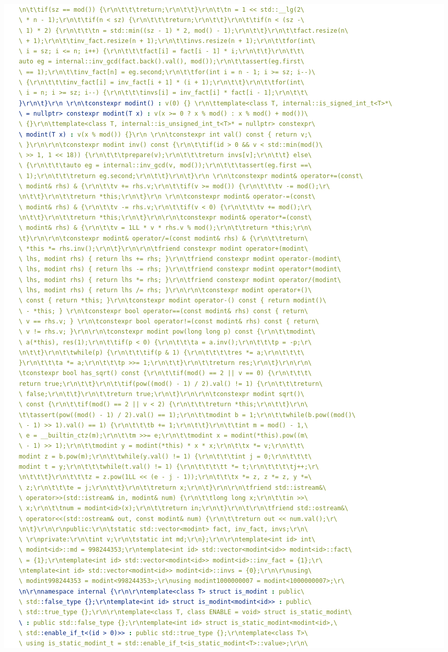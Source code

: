 ```yaml
    \n\t\tif(sz == mod()) {\r\n\t\t\treturn;\r\n\t\t}\r\n\t\tn = 1 << std::__lg(2\
    \ * n - 1);\r\n\t\tif(n < sz) {\r\n\t\t\treturn;\r\n\t\t}\r\n\t\tif(n < (sz -\
    \ 1) * 2) {\r\n\t\t\tn = std::min((sz - 1) * 2, mod() - 1);\r\n\t\t}\r\n\t\tfact.resize(n\
    \ + 1);\r\n\t\tinv_fact.resize(n + 1);\r\n\t\tinvs.resize(n + 1);\r\n\t\tfor(int\
    \ i = sz; i <= n; i++) {\r\n\t\t\tfact[i] = fact[i - 1] * i;\r\n\t\t}\r\n\t\t\
    auto eg = internal::inv_gcd(fact.back().val(), mod());\r\n\t\tassert(eg.first\
    \ == 1);\r\n\t\tinv_fact[n] = eg.second;\r\n\t\tfor(int i = n - 1; i >= sz; i--)\
    \ {\r\n\t\t\tinv_fact[i] = inv_fact[i + 1] * (i + 1);\r\n\t\t}\r\n\t\tfor(int\
    \ i = n; i >= sz; i--) {\r\n\t\t\tinvs[i] = inv_fact[i] * fact[i - 1];\r\n\t\t\
    }\r\n\t}\r\n \r\n\tconstexpr modint() : v(0) {} \r\n\ttemplate<class T, internal::is_signed_int_t<T>*\
    \ = nullptr> constexpr modint(T x) : v(x >= 0 ? x % mod() : x % mod() + mod())\
    \ {}\r\n\ttemplate<class T, internal::is_unsigned_int_t<T>* = nullptr> constexpr\
    \ modint(T x) : v(x % mod()) {}\r\n \r\n\tconstexpr int val() const { return v;\
    \ }\r\n\r\n\tconstexpr modint inv() const {\r\n\t\tif(id > 0 && v < std::min(mod()\
    \ >> 1, 1 << 18)) {\r\n\t\t\tprepare(v);\r\n\t\t\treturn invs[v];\r\n\t\t} else\
    \ {\r\n\t\t\tauto eg = internal::inv_gcd(v, mod());\r\n\t\t\tassert(eg.first ==\
    \ 1);\r\n\t\t\treturn eg.second;\r\n\t\t}\r\n\t}\r\n \r\n\tconstexpr modint& operator+=(const\
    \ modint& rhs) & {\r\n\t\tv += rhs.v;\r\n\t\tif(v >= mod()) {\r\n\t\t\tv -= mod();\r\
    \n\t\t}\r\n\t\treturn *this;\r\n\t}\r\n \r\n\tconstexpr modint& operator-=(const\
    \ modint& rhs) & {\r\n\t\tv -= rhs.v;\r\n\t\tif(v < 0) {\r\n\t\t\tv += mod();\r\
    \n\t\t}\r\n\t\treturn *this;\r\n\t}\r\n\r\n\tconstexpr modint& operator*=(const\
    \ modint& rhs) & {\r\n\t\tv = 1LL * v * rhs.v % mod();\r\n\t\treturn *this;\r\n\
    \t}\r\n\r\n\tconstexpr modint& operator/=(const modint& rhs) & {\r\n\t\treturn\
    \ *this *= rhs.inv();\r\n\t}\r\n\r\n\tfriend constexpr modint operator+(modint\
    \ lhs, modint rhs) { return lhs += rhs; }\r\n\tfriend constexpr modint operator-(modint\
    \ lhs, modint rhs) { return lhs -= rhs; }\r\n\tfriend constexpr modint operator*(modint\
    \ lhs, modint rhs) { return lhs *= rhs; }\r\n\tfriend constexpr modint operator/(modint\
    \ lhs, modint rhs) { return lhs /= rhs; }\r\n\r\n\tconstexpr modint operator+()\
    \ const { return *this; }\r\n\tconstexpr modint operator-() const { return modint()\
    \ - *this; } \r\n\tconstexpr bool operator==(const modint& rhs) const { return\
    \ v == rhs.v; } \r\n\tconstexpr bool operator!=(const modint& rhs) const { return\
    \ v != rhs.v; }\r\n\r\n\tconstexpr modint pow(long long p) const {\r\n\t\tmodint\
    \ a(*this), res(1);\r\n\t\tif(p < 0) {\r\n\t\t\ta = a.inv();\r\n\t\t\tp = -p;\r\
    \n\t\t}\r\n\t\twhile(p) {\r\n\t\t\tif(p & 1) {\r\n\t\t\t\tres *= a;\r\n\t\t\t\
    }\r\n\t\t\ta *= a;\r\n\t\t\tp >>= 1;\r\n\t\t}\r\n\t\treturn res;\r\n\t}\r\n\r\n\
    \tconstexpr bool has_sqrt() const {\r\n\t\tif(mod() == 2 || v == 0) {\r\n\t\t\t\
    return true;\r\n\t\t}\r\n\t\tif(pow((mod() - 1) / 2).val() != 1) {\r\n\t\t\treturn\
    \ false;\r\n\t\t}\r\n\t\treturn true;\r\n\t}\r\n\r\n\tconstexpr modint sqrt()\
    \ const {\r\n\t\tif(mod() == 2 || v < 2) {\r\n\t\t\treturn *this;\r\n\t\t}\r\n\
    \t\tassert(pow((mod() - 1) / 2).val() == 1);\r\n\t\tmodint b = 1;\r\n\t\twhile(b.pow((mod()\
    \ - 1) >> 1).val() == 1) {\r\n\t\t\tb += 1;\r\n\t\t}\r\n\t\tint m = mod() - 1,\
    \ e = __builtin_ctz(m);\r\n\t\tm >>= e;\r\n\t\tmodint x = modint(*this).pow((m\
    \ - 1) >> 1);\r\n\t\tmodint y = modint(*this) * x * x;\r\n\t\tx *= v;\r\n\t\t\
    modint z = b.pow(m);\r\n\t\twhile(y.val() != 1) {\r\n\t\t\tint j = 0;\r\n\t\t\t\
    modint t = y;\r\n\t\t\twhile(t.val() != 1) {\r\n\t\t\t\tt *= t;\r\n\t\t\t\tj++;\r\
    \n\t\t\t}\r\n\t\t\tz = z.pow(1LL << (e - j - 1));\r\n\t\t\tx *= z, z *= z, y *=\
    \ z;\r\n\t\t\te = j;\r\n\t\t}\r\n\t\treturn x;\r\n\t}\r\n\r\n\tfriend std::istream&\
    \ operator>>(std::istream& in, modint& num) {\r\n\t\tlong long x;\r\n\t\tin >>\
    \ x;\r\n\t\tnum = modint<id>(x);\r\n\t\treturn in;\r\n\t}\r\n\t\r\n\tfriend std::ostream&\
    \ operator<<(std::ostream& out, const modint& num) {\r\n\t\treturn out << num.val();\r\
    \n\t}\r\n\r\npublic:\r\n\tstatic std::vector<modint> fact, inv_fact, invs;\r\n\
    \ \r\nprivate:\r\n\tint v;\r\n\tstatic int md;\r\n};\r\n\r\ntemplate<int id> int\
    \ modint<id>::md = 998244353;\r\ntemplate<int id> std::vector<modint<id>> modint<id>::fact\
    \ = {1};\r\ntemplate<int id> std::vector<modint<id>> modint<id>::inv_fact = {1};\r\
    \ntemplate<int id> std::vector<modint<id>> modint<id>::invs = {0};\r\n\r\nusing\
    \ modint998244353 = modint<998244353>;\r\nusing modint1000000007 = modint<1000000007>;\r\
    \n\r\nnamespace internal {\r\n\r\ntemplate<class T> struct is_modint : public\
    \ std::false_type {};\r\ntemplate<int id> struct is_modint<modint<id>> : public\
    \ std::true_type {};\r\n\r\ntemplate<class T, class ENABLE = void> struct is_static_modint\
    \ : public std::false_type {};\r\ntemplate<int id> struct is_static_modint<modint<id>,\
    \ std::enable_if_t<(id > 0)>> : public std::true_type {};\r\ntemplate<class T>\
    \ using is_static_modint_t = std::enable_if_t<is_static_modint<T>::value>;\r\n\
```